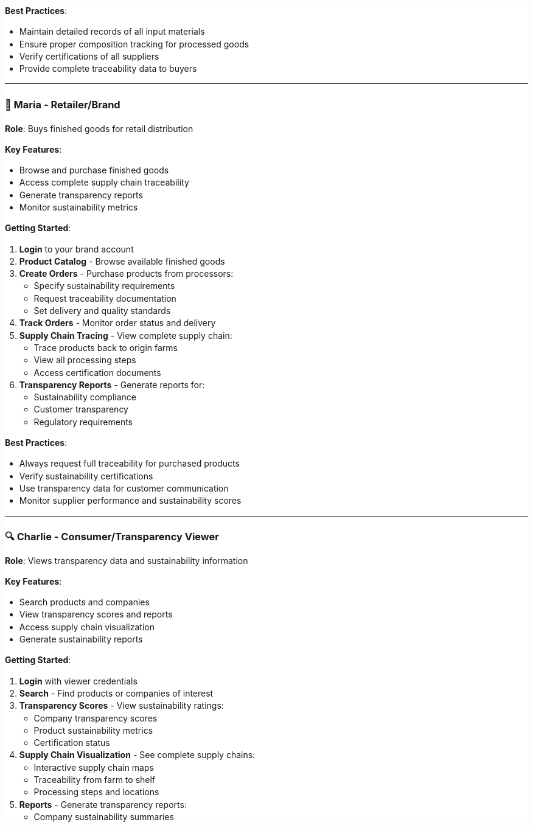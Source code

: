 
**Best Practices**:
- Maintain detailed records of all input materials
- Ensure proper composition tracking for processed goods
- Verify certifications of all suppliers
- Provide complete traceability data to buyers

---

### 🛒 Maria - Retailer/Brand

**Role**: Buys finished goods for retail distribution

**Key Features**:
- Browse and purchase finished goods
- Access complete supply chain traceability
- Generate transparency reports
- Monitor sustainability metrics

**Getting Started**:
1. **Login** to your brand account
2. **Product Catalog** - Browse available finished goods
3. **Create Orders** - Purchase products from processors:
   - Specify sustainability requirements
   - Request traceability documentation
   - Set delivery and quality standards
4. **Track Orders** - Monitor order status and delivery
5. **Supply Chain Tracing** - View complete supply chain:
   - Trace products back to origin farms
   - View all processing steps
   - Access certification documents
6. **Transparency Reports** - Generate reports for:
   - Sustainability compliance
   - Customer transparency
   - Regulatory requirements

**Best Practices**:
- Always request full traceability for purchased products
- Verify sustainability certifications
- Use transparency data for customer communication
- Monitor supplier performance and sustainability scores

---

### 🔍 Charlie - Consumer/Transparency Viewer

**Role**: Views transparency data and sustainability information

**Key Features**:
- Search products and companies
- View transparency scores and reports
- Access supply chain visualization
- Generate sustainability reports

**Getting Started**:
1. **Login** with viewer credentials
2. **Search** - Find products or companies of interest
3. **Transparency Scores** - View sustainability ratings:
   - Company transparency scores
   - Product sustainability metrics
   - Certification status
4. **Supply Chain Visualization** - See complete supply chains:
   - Interactive supply chain maps
   - Traceability from farm to shelf
   - Processing steps and locations
5. **Reports** - Generate transparency reports:
   - Company sustainability summaries